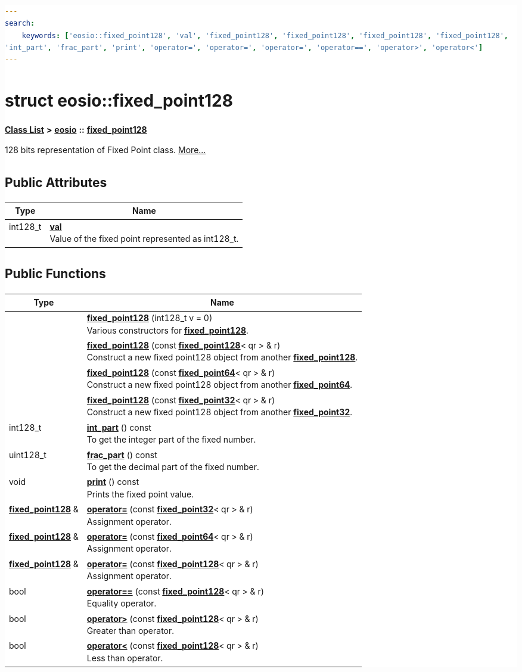 ```yaml
---
search:
    keywords: ['eosio::fixed_point128', 'val', 'fixed_point128', 'fixed_point128', 'fixed_point128', 'fixed_point128', 'int_part', 'frac_part', 'print', 'operator=', 'operator=', 'operator=', 'operator==', 'operator>', 'operator<']
---
```


# struct eosio::fixed\_point128

[**Class List**](annotated.md) **>** [**eosio**](namespaceeosio.md) **::** [**fixed\_point128**](structeosio_1_1fixed__point128.md)


128 bits representation of Fixed Point class. [More...](#detailed-description)
## Public Attributes

|Type|Name|
|-----|-----|
|int128\_t|[**val**](structeosio_1_1fixed__point128_aca06ae4275f148e87dcd527cbdaf87c5.md#1aca06ae4275f148e87dcd527cbdaf87c5)<br>Value of the fixed point represented as int128\_t. |


## Public Functions

|Type|Name|
|-----|-----|
||[**fixed\_point128**](structeosio_1_1fixed__point128_a35bb5e4ffc953d845551dadf79455ab8.md#1a35bb5e4ffc953d845551dadf79455ab8) (int128\_t v = 0) <br>Various constructors for **[fixed\_point128](structeosio_1_1fixed__point128.md)**. |
||[**fixed\_point128**](structeosio_1_1fixed__point128_a9a6e26a69471e1d42ca0f6b41b673734.md#1a9a6e26a69471e1d42ca0f6b41b673734) (const **[fixed\_point128](structeosio_1_1fixed__point128.md)**< qr > & r) <br>Construct a new fixed point128 object from another **[fixed\_point128](structeosio_1_1fixed__point128.md)**. |
||[**fixed\_point128**](structeosio_1_1fixed__point128_ac03c87c2b4a19daf60e5f9c56c4584f0.md#1ac03c87c2b4a19daf60e5f9c56c4584f0) (const **[fixed\_point64](structeosio_1_1fixed__point64.md)**< qr > & r) <br>Construct a new fixed point128 object from another **[fixed\_point64](structeosio_1_1fixed__point64.md)**. |
||[**fixed\_point128**](structeosio_1_1fixed__point128_ab26dee4e941063197fb98f2d71d9c8ce.md#1ab26dee4e941063197fb98f2d71d9c8ce) (const **[fixed\_point32](structeosio_1_1fixed__point32.md)**< qr > & r) <br>Construct a new fixed point128 object from another **[fixed\_point32](structeosio_1_1fixed__point32.md)**. |
|int128\_t|[**int\_part**](structeosio_1_1fixed__point128_a1790a1e9c8858987870440b7d0221702.md#1a1790a1e9c8858987870440b7d0221702) () const <br>To get the integer part of the fixed number. |
|uint128\_t|[**frac\_part**](structeosio_1_1fixed__point128_a039ff620c0ccbde2438615df5d6d3ab8.md#1a039ff620c0ccbde2438615df5d6d3ab8) () const <br>To get the decimal part of the fixed number. |
|void|[**print**](structeosio_1_1fixed__point128_ae8064361384dfea9d6d7984719ef4b01.md#1ae8064361384dfea9d6d7984719ef4b01) () const <br>Prints the fixed point value. |
|**[fixed\_point128](structeosio_1_1fixed__point128.md)** &|[**operator=**](structeosio_1_1fixed__point128_ad93deaa805f79fa8547f76039ef9c24d.md#1ad93deaa805f79fa8547f76039ef9c24d) (const **[fixed\_point32](structeosio_1_1fixed__point32.md)**< qr > & r) <br>Assignment operator. |
|**[fixed\_point128](structeosio_1_1fixed__point128.md)** &|[**operator=**](structeosio_1_1fixed__point128_ac6221bff5864db61cce02e21d4fa9159.md#1ac6221bff5864db61cce02e21d4fa9159) (const **[fixed\_point64](structeosio_1_1fixed__point64.md)**< qr > & r) <br>Assignment operator. |
|**[fixed\_point128](structeosio_1_1fixed__point128.md)** &|[**operator=**](structeosio_1_1fixed__point128_a30180ac339ef359d5d553c7e5eb1af83.md#1a30180ac339ef359d5d553c7e5eb1af83) (const **[fixed\_point128](structeosio_1_1fixed__point128.md)**< qr > & r) <br>Assignment operator. |
|bool|[**operator==**](structeosio_1_1fixed__point128_aec57d31fe7d5ef08eac57ac793aefa83.md#1aec57d31fe7d5ef08eac57ac793aefa83) (const **[fixed\_point128](structeosio_1_1fixed__point128.md)**< qr > & r) <br>Equality operator. |
|bool|[**operator>**](structeosio_1_1fixed__point128_a062d76e3f824db70e6007dbe34f24874.md#1a062d76e3f824db70e6007dbe34f24874) (const **[fixed\_point128](structeosio_1_1fixed__point128.md)**< qr > & r) <br>Greater than operator. |
|bool|[**operator<**](structeosio_1_1fixed__point128_a0f5ea9645922ee31ea90cc3c9bbb58ae.md#1a0f5ea9645922ee31ea90cc3c9bbb58ae) (const **[fixed\_point128](structeosio_1_1fixed__point128.md)**< qr > & r) <br>Less than operator. |

